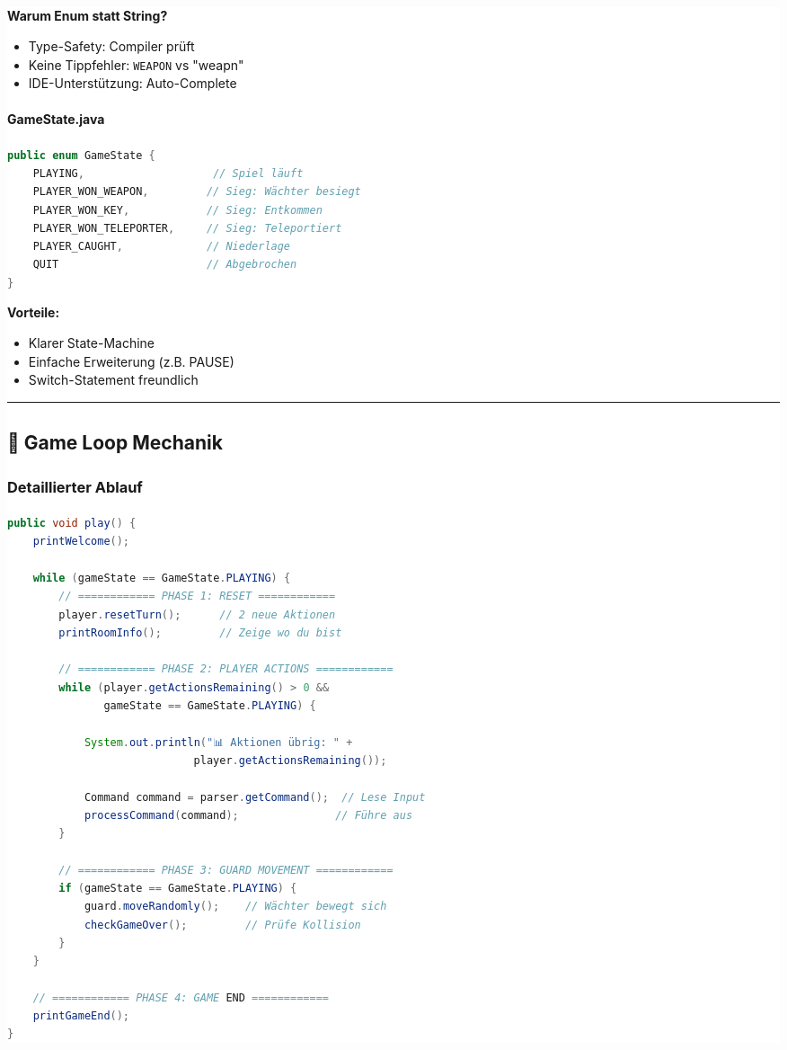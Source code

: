 **Warum Enum statt String?**
- Type-Safety: Compiler prüft
- Keine Tippfehler: `WEAPON` vs "weapn"
- IDE-Unterstützung: Auto-Complete

#### GameState.java
```java
public enum GameState {
    PLAYING,                    // Spiel läuft
    PLAYER_WON_WEAPON,         // Sieg: Wächter besiegt
    PLAYER_WON_KEY,            // Sieg: Entkommen
    PLAYER_WON_TELEPORTER,     // Sieg: Teleportiert
    PLAYER_CAUGHT,             // Niederlage
    QUIT                       // Abgebrochen
}
```

**Vorteile:**
- Klarer State-Machine
- Einfache Erweiterung (z.B. PAUSE)
- Switch-Statement freundlich

---

## 🔄 Game Loop Mechanik

### Detaillierter Ablauf

```java
public void play() {
    printWelcome();
    
    while (gameState == GameState.PLAYING) {
        // ============ PHASE 1: RESET ============
        player.resetTurn();      // 2 neue Aktionen
        printRoomInfo();         // Zeige wo du bist
        
        // ============ PHASE 2: PLAYER ACTIONS ============
        while (player.getActionsRemaining() > 0 && 
               gameState == GameState.PLAYING) {
            
            System.out.println("📊 Aktionen übrig: " + 
                             player.getActionsRemaining());
            
            Command command = parser.getCommand();  // Lese Input
            processCommand(command);               // Führe aus
        }
        
        // ============ PHASE 3: GUARD MOVEMENT ============
        if (gameState == GameState.PLAYING) {
            guard.moveRandomly();    // Wächter bewegt sich
            checkGameOver();         // Prüfe Kollision
        }
    }
    
    // ============ PHASE 4: GAME END ============
    printGameEnd();
}
```
